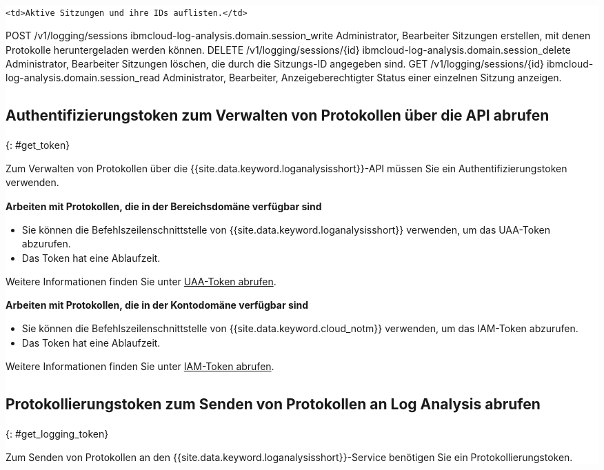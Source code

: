     <td>Aktive Sitzungen und ihre IDs auflisten.</td>
  </tr>
  <tr>
    <td>POST /v1/logging/sessions</td>
    <td>ibmcloud-log-analysis.domain.session_write</td>
    <td>Administrator, Bearbeiter</td>
    <td>Sitzungen erstellen, mit denen Protokolle heruntergeladen werden können.</td>
  </tr>
  <tr>
    <td>DELETE /v1/logging/sessions/{id}</td>
    <td>ibmcloud-log-analysis.domain.session_delete</td>
    <td>Administrator, Bearbeiter</td>
    <td>Sitzungen löschen, die durch die Sitzungs-ID angegeben sind.</td>
  </tr>
  <tr>
    <td>GET /v1/logging/sessions/{id}</td>
    <td>ibmcloud-log-analysis.domain.session_read</td>
    <td>Administrator, Bearbeiter, Anzeigeberechtigter</td>
    <td>Status einer einzelnen Sitzung anzeigen.</td>
  </tr>
</table>

## Authentifizierungstoken zum Verwalten von Protokollen über die API abrufen
{: #get_token}

Zum Verwalten von Protokollen über die {{site.data.keyword.loganalysisshort}}-API müssen Sie ein Authentifizierungstoken verwenden. 

**Arbeiten mit Protokollen, die in der Bereichsdomäne verfügbar sind**

* Sie können die Befehlszeilenschnittstelle von {{site.data.keyword.loganalysisshort}} verwenden, um das UAA-Token abzurufen. 
* Das Token hat eine Ablaufzeit. 

Weitere Informationen finden Sie unter [UAA-Token abrufen](/docs/services/CloudLogAnalysis/security?topic=cloudloganalysis-auth_uaa#auth_uaa).

**Arbeiten mit Protokollen, die in der Kontodomäne verfügbar sind**

* Sie können die Befehlszeilenschnittstelle von {{site.data.keyword.cloud_notm}} verwenden, um das IAM-Token abzurufen. 
* Das Token hat eine Ablaufzeit. 

Weitere Informationen finden Sie unter [IAM-Token abrufen](/docs/services/CloudLogAnalysis/security?topic=cloudloganalysis-auth_iam1#auth_iam1).


## Protokollierungstoken zum Senden von Protokollen an Log Analysis abrufen
{: #get_logging_token}

Zum Senden von Protokollen an den {{site.data.keyword.loganalysisshort}}-Service benötigen Sie ein Protokollierungstoken. 
